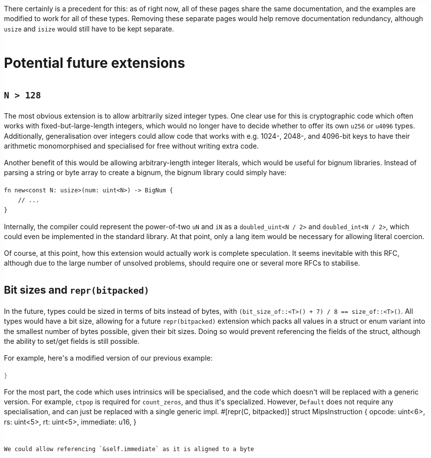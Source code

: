 There certainly is a precedent for this: as of right now, all of these pages
share the same documentation, and the examples are modified to work for all of
these types. Removing these separate pages would help remove documentation
redundancy, although `usize` and `isize` would still have to be kept separate.

# Potential future extensions

## `N > 128`

The most obvious extension is to allow arbitrarily sized integer types. One
clear use for this is cryptographic code which often works with
fixed-but-large-length integers, which would no longer have to decide whether
to offer its own `u256` or `u4096` types. Additionally, generalisation over
integers could allow code that works with e.g. 1024-, 2048-, and 4096-bit keys
to have their arithmetic monomorphised and specialised for free without writing
extra code.

Another benefit of this would be allowing arbitrary-length integer literals,
which would be useful for bignum libraries. Instead of parsing a string or byte
array to create a bignum, the bignum library could simply have:

```
fn new<const N: usize>(num: uint<N>) -> BigNum {
    // ...
}
```

Internally, the compiler could represent the power-of-two `uN` and `iN` as a
`doubled_uint<N / 2>` and `doubled_int<N / 2>`, which could even be
implemented in the standard library. At that point, only a lang item would be
necessary for allowing literal coercion.

Of course, at this point, how this extension would actually work is complete
speculation. It seems inevitable with this RFC, although due to the large number
of unsolved problems, should require one or several more RFCs to stabilise.

## Bit sizes and `repr(bitpacked)`

In the future, types could be sized in terms of bits instead of bytes, with
`(bit_size_of::<T>() + 7) / 8 == size_of::<T>()`. All types would have a bit
size, allowing for a future `repr(bitpacked)` extension which packs all values
in a struct or enum variant into the smallest number of bytes possible, given
their bit sizes. Doing so would prevent referencing the fields of the struct,
although the ability to set/get fields is still possible.

For example, here's a modified version of our previous example:

```rust
}
```

For the most part, the code which uses intrinsics will be specialised, and the
code which doesn't will be replaced with a generic version. For example, `ctpop`
is required for `count_zeros`, and thus it's specialized. However, `Default`
does not require any specialisation, and can just be replaced with a single
generic impl.
#[repr(C, bitpacked)]
struct MipsInstruction {
    opcode: uint<6>,
    rs: uint<5>,
    rt: uint<5>,
    immediate: u16,
}
```

We could allow referencing `&self.immediate` as it is aligned to a byte
```

[summary]: #summary
[motivation]: #motivation
[guide-level-explanation]: #guide-level-explanation
[reference-level-explanation]: #reference-level-explanation
[drawbacks]: #drawbacks
[alternatives]: #alternatives
[Rust 2018 call for community blog posts]: https://readrust.net/rust-2018/
[`bitfield` crate]: https://crates.io/crates/bitfield
[prior-art]: #prior-art
[unresolved]: #unresolved-questions